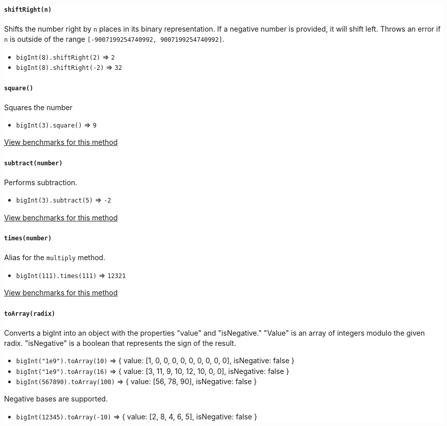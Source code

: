 #### `shiftRight(n)`

Shifts the number right by `n` places in its binary representation. If a negative number is provided, it will shift left. Throws an error if `n` is outside of the range `[-9007199254740992, 9007199254740992]`.

 - `bigInt(8).shiftRight(2)` => `2`
 - `bigInt(8).shiftRight(-2)` => `32`

#### `square()`

Squares the number

 - `bigInt(3).square()` => `9`
 
[View benchmarks for this method](http://peterolson.github.io/BigInteger.js/benchmark/#Squaring)

#### `subtract(number)`

Performs subtraction.

 - `bigInt(3).subtract(5)` => `-2`
 
[View benchmarks for this method](http://peterolson.github.io/BigInteger.js/benchmark/#Subtraction)

#### `times(number)`

Alias for the `multiply` method.

 - `bigInt(111).times(111)` => `12321`
 
[View benchmarks for this method](http://peterolson.github.io/BigInteger.js/benchmark/#Multiplication)

#### `toArray(radix)`

Converts a bigInt into an object with the properties "value" and "isNegative." "Value" is an array of integers modulo the given radix. "isNegative" is a boolean that represents the sign of the result.

 - `bigInt("1e9").toArray(10)` => {
     value: [1, 0, 0, 0, 0, 0, 0, 0, 0, 0],
     isNegative: false
   }
 - `bigInt("1e9").toArray(16)` => {
     value: [3, 11, 9, 10, 12, 10, 0, 0],
     isNegative: false
   }
 - `bigInt(567890).toArray(100)` => {
     value: [56, 78, 90],
     isNegative: false
   }

Negative bases are supported.

 - `bigInt(12345).toArray(-10)` => {
     value: [2, 8, 4, 6, 5],
     isNegative: false
   }


[travis-url]: https://travis-ci.org/peterolson/BigInteger.js
[travis-img]: https://travis-ci.org/peterolson/BigInteger.js.svg?branch=master
[coveralls-url]: https://coveralls.io/github/peterolson/BigInteger.js?branch=master
[coveralls-img]: https://coveralls.io/repos/peterolson/BigInteger.js/badge.svg?branch=master&service=github
[downloads-url]: https://www.npmjs.com/package/big-integer
[downloads-img]: https://img.shields.io/npm/dm/big-integer.svg